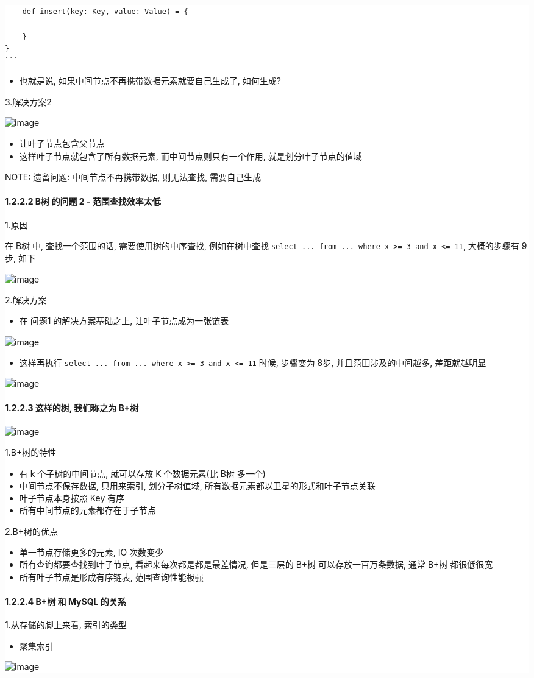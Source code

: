         def insert(key: Key, value: Value) = {
    
        }
    }
    ```
  * 也就是说, 如果中间节点不再携带数据元素就要自己生成了, 如何生成?


3.解决方案2

![image](https://user-images.githubusercontent.com/75486726/180038221-a327e980-035b-44fa-98e6-73876fe5c02c.png)

* 让叶子节点包含父节点
* 这样叶子节点就包含了所有数据元素, 而中间节点则只有一个作用, 就是划分叶子节点的值域
  
NOTE: 遗留问题: 中间节点不再携带数据, 则无法查找, 需要自己生成

#### 1.2.2.2 B树 的问题 2 - 范围查找效率太低
1.原因

在 B树 中, 查找一个范围的话, 需要使用树的中序查找, 例如在树中查找 `select ... from ... where x >= 3 and x <= 11`, 大概的步骤有 9步, 如下

![image](https://user-images.githubusercontent.com/75486726/180038244-23c0f247-74a9-4e2c-84c8-2a7faee6a587.png)

2.解决方案

* 在 问题1 的解决方案基础之上, 让叶子节点成为一张链表

![image](https://user-images.githubusercontent.com/75486726/180038268-afae3b29-2629-4dc0-a439-e55fdc316e85.png)

* 这样再执行 `select ... from ... where x >= 3 and x <= 11` 时候, 步骤变为 8步, 并且范围涉及的中间越多, 差距就越明显

![image](https://user-images.githubusercontent.com/75486726/180038290-bb5be7dd-0a87-4569-a726-d1d7cd58b634.png)

#### 1.2.2.3 这样的树, 我们称之为 B+树

![image](https://user-images.githubusercontent.com/75486726/180038320-846d1ca8-eacc-47e9-b831-73613160d688.png)

1.B+树的特性
* 有 k 个子树的中间节点, 就可以存放 K 个数据元素(比 B树 多一个)
* 中间节点不保存数据, 只用来索引, 划分子树值域, 所有数据元素都以卫星的形式和叶子节点关联
* 叶子节点本身按照 Key 有序
* 所有中间节点的元素都存在于子节点


2.B+树的优点

* 单一节点存储更多的元素, IO 次数变少
* 所有查询都要查找到叶子节点, 看起来每次都是都是最差情况, 但是三层的 B+树 可以存放一百万条数据, 通常 B+树 都很低很宽
* 所有叶子节点是形成有序链表, 范围查询性能极强

#### 1.2.2.4 B+树 和 MySQL 的关系
1.从存储的脚上来看, 索引的类型

* 聚集索引

![image](https://user-images.githubusercontent.com/75486726/180038344-b0b1295e-71fb-4805-a63a-26e4fc01ce9d.png)
